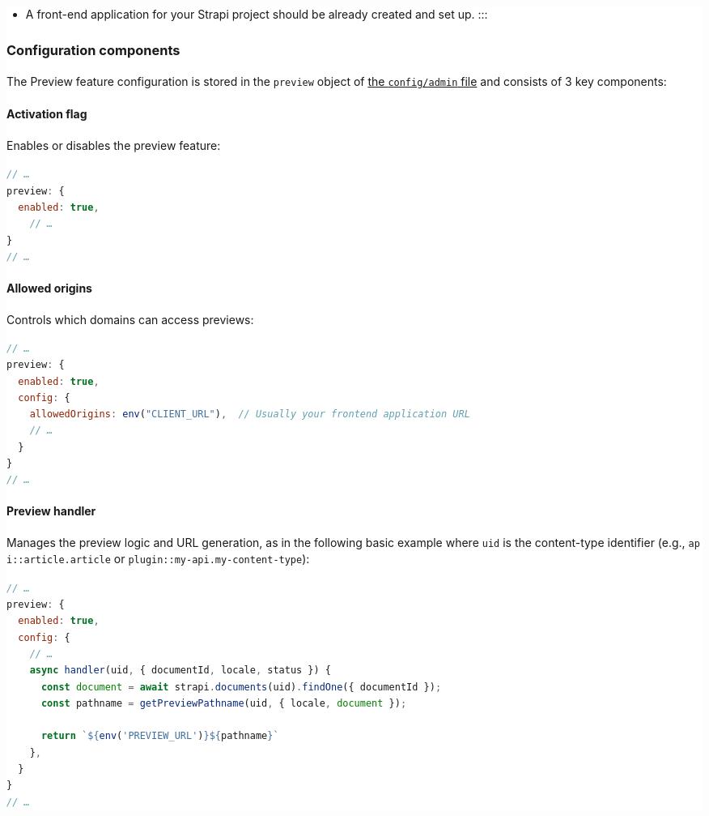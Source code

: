 * A front-end application for your Strapi project should be already created and set up.
:::

### Configuration components

The Preview feature configuration is stored in the `preview` object of [the `config/admin` file](/cms/configurations/admin-panel) and consists of 3 key components:

#### Activation flag

Enables or disables the preview feature:
```javascript title="config/admin.ts|js" {3}
// …
preview: {
  enabled: true,
    // …
}
// …
```

#### Allowed origins

Controls which domains can access previews:

```javascript title="config/admin.ts|js" {5}
// …
preview: {
  enabled: true,
  config: {
    allowedOrigins: env("CLIENT_URL"),  // Usually your frontend application URL
    // …
  }
}
// …
```

#### Preview handler

Manages the preview logic and URL generation, as in the following basic example where `uid` is the content-type identifier (e.g., `api::article.article` or `plugin::my-api.my-content-type`):

```jsx title="config/admin.ts|js" {6-11}
// …
preview: {
  enabled: true,
  config: {
    // …
    async handler(uid, { documentId, locale, status }) {
      const document = await strapi.documents(uid).findOne({ documentId });
      const pathname = getPreviewPathname(uid, { locale, document });

      return `${env('PREVIEW_URL')}${pathname}`
    },
  }
}
// …
```
